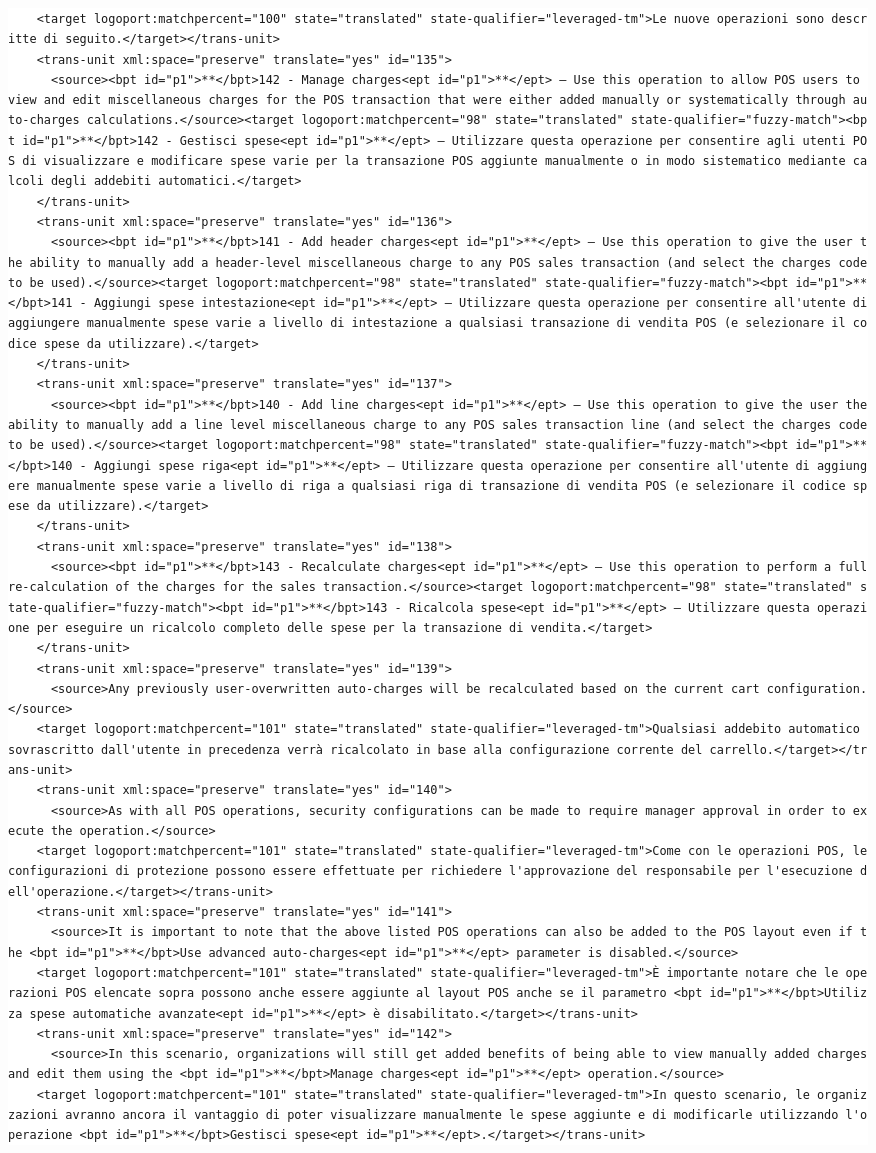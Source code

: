         <target logoport:matchpercent="100" state="translated" state-qualifier="leveraged-tm">Le nuove operazioni sono descritte di seguito.</target></trans-unit>
        <trans-unit xml:space="preserve" translate="yes" id="135">
          <source><bpt id="p1">**</bpt>142 - Manage charges<ept id="p1">**</ept> – Use this operation to allow POS users to view and edit miscellaneous charges for the POS transaction that were either added manually or systematically through auto-charges calculations.</source><target logoport:matchpercent="98" state="translated" state-qualifier="fuzzy-match"><bpt id="p1">**</bpt>142 - Gestisci spese<ept id="p1">**</ept> – Utilizzare questa operazione per consentire agli utenti POS di visualizzare e modificare spese varie per la transazione POS aggiunte manualmente o in modo sistematico mediante calcoli degli addebiti automatici.</target>
        </trans-unit>
        <trans-unit xml:space="preserve" translate="yes" id="136">
          <source><bpt id="p1">**</bpt>141 - Add header charges<ept id="p1">**</ept> – Use this operation to give the user the ability to manually add a header-level miscellaneous charge to any POS sales transaction (and select the charges code to be used).</source><target logoport:matchpercent="98" state="translated" state-qualifier="fuzzy-match"><bpt id="p1">**</bpt>141 - Aggiungi spese intestazione<ept id="p1">**</ept> – Utilizzare questa operazione per consentire all'utente di aggiungere manualmente spese varie a livello di intestazione a qualsiasi transazione di vendita POS (e selezionare il codice spese da utilizzare).</target>
        </trans-unit>
        <trans-unit xml:space="preserve" translate="yes" id="137">
          <source><bpt id="p1">**</bpt>140 - Add line charges<ept id="p1">**</ept> – Use this operation to give the user the ability to manually add a line level miscellaneous charge to any POS sales transaction line (and select the charges code to be used).</source><target logoport:matchpercent="98" state="translated" state-qualifier="fuzzy-match"><bpt id="p1">**</bpt>140 - Aggiungi spese riga<ept id="p1">**</ept> – Utilizzare questa operazione per consentire all'utente di aggiungere manualmente spese varie a livello di riga a qualsiasi riga di transazione di vendita POS (e selezionare il codice spese da utilizzare).</target>
        </trans-unit>
        <trans-unit xml:space="preserve" translate="yes" id="138">
          <source><bpt id="p1">**</bpt>143 - Recalculate charges<ept id="p1">**</ept> – Use this operation to perform a full re-calculation of the charges for the sales transaction.</source><target logoport:matchpercent="98" state="translated" state-qualifier="fuzzy-match"><bpt id="p1">**</bpt>143 - Ricalcola spese<ept id="p1">**</ept> – Utilizzare questa operazione per eseguire un ricalcolo completo delle spese per la transazione di vendita.</target>
        </trans-unit>
        <trans-unit xml:space="preserve" translate="yes" id="139">
          <source>Any previously user-overwritten auto-charges will be recalculated based on the current cart configuration.</source>
        <target logoport:matchpercent="101" state="translated" state-qualifier="leveraged-tm">Qualsiasi addebito automatico sovrascritto dall'utente in precedenza verrà ricalcolato in base alla configurazione corrente del carrello.</target></trans-unit>
        <trans-unit xml:space="preserve" translate="yes" id="140">
          <source>As with all POS operations, security configurations can be made to require manager approval in order to execute the operation.</source>
        <target logoport:matchpercent="101" state="translated" state-qualifier="leveraged-tm">Come con le operazioni POS, le configurazioni di protezione possono essere effettuate per richiedere l'approvazione del responsabile per l'esecuzione dell'operazione.</target></trans-unit>
        <trans-unit xml:space="preserve" translate="yes" id="141">
          <source>It is important to note that the above listed POS operations can also be added to the POS layout even if the <bpt id="p1">**</bpt>Use advanced auto-charges<ept id="p1">**</ept> parameter is disabled.</source>
        <target logoport:matchpercent="101" state="translated" state-qualifier="leveraged-tm">È importante notare che le operazioni POS elencate sopra possono anche essere aggiunte al layout POS anche se il parametro <bpt id="p1">**</bpt>Utilizza spese automatiche avanzate<ept id="p1">**</ept> è disabilitato.</target></trans-unit>
        <trans-unit xml:space="preserve" translate="yes" id="142">
          <source>In this scenario, organizations will still get added benefits of being able to view manually added charges and edit them using the <bpt id="p1">**</bpt>Manage charges<ept id="p1">**</ept> operation.</source>
        <target logoport:matchpercent="101" state="translated" state-qualifier="leveraged-tm">In questo scenario, le organizzazioni avranno ancora il vantaggio di poter visualizzare manualmente le spese aggiunte e di modificarle utilizzando l'operazione <bpt id="p1">**</bpt>Gestisci spese<ept id="p1">**</ept>.</target></trans-unit>